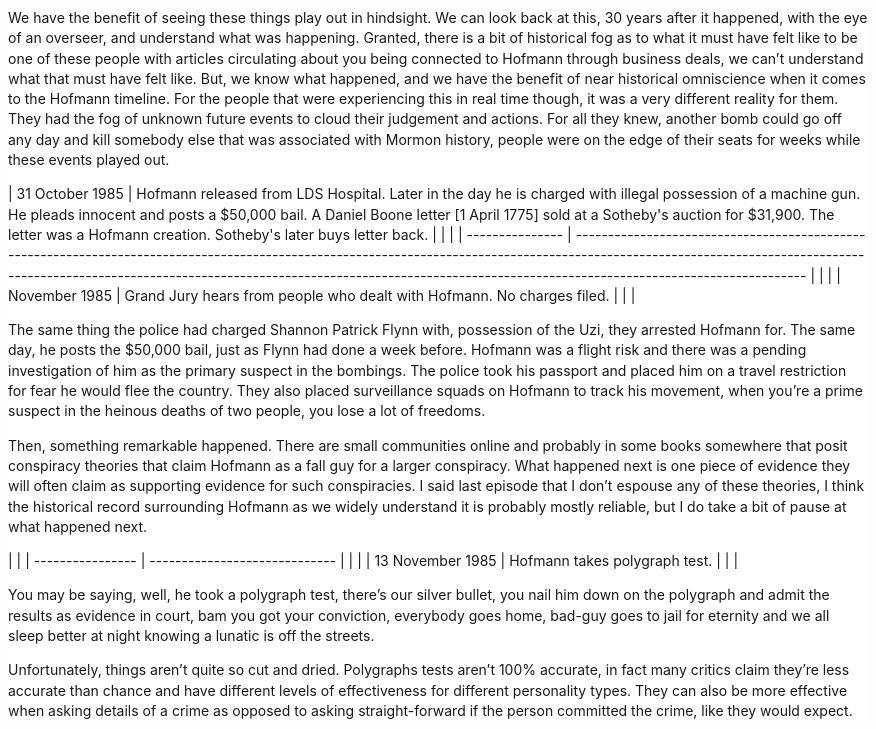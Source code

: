We have the benefit of seeing these things play out in hindsight. We can
look back at this, 30 years after it happened, with the eye of an
overseer, and understand what was happening. Granted, there is a bit of
historical fog as to what it must have felt like to be one of these
people with articles circulating about you being connected to Hofmann
through business deals, we can’t understand what that must have felt
like. But, we know what happened, and we have the benefit of near
historical omniscience when it comes to the Hofmann timeline. For the
people that were experiencing this in real time though, it was a very
different reality for them. They had the fog of unknown future events to
cloud their judgement and actions. For all they knew, another bomb could
go off any day and kill somebody else that was associated with Mormon
history, people were on the edge of their seats for weeks while these
events played out.

| 31 October 1985 | Hofmann released from LDS Hospital. Later in the day he is charged with illegal possession of a machine gun. He pleads innocent and posts a $50,000 bail. A Daniel Boone letter \[1 April 1775\] sold at a Sotheby's auction for $31,900. The letter was a Hofmann creation. Sotheby's later buys letter back. |  |  |
| --------------- | -------------------------------------------------------------------------------------------------------------------------------------------------------------------------------------------------------------------------------------------------------------------------------------------------------------- |  |  |
| November 1985   | Grand Jury hears from people who dealt with Hofmann. No charges filed.                                                                                                                                                                                                                                         |  |  |

The same thing the police had charged Shannon Patrick Flynn with,
possession of the Uzi, they arrested Hofmann for. The same day, he posts
the $50,000 bail, just as Flynn had done a week before. Hofmann was a
flight risk and there was a pending investigation of him as the primary
suspect in the bombings. The police took his passport and placed him on
a travel restriction for fear he would flee the country. They also
placed surveillance squads on Hofmann to track his movement, when you’re
a prime suspect in the heinous deaths of two people, you lose a lot of
freedoms.

Then, something remarkable happened. There are small communities online
and probably in some books somewhere that posit conspiracy theories that
claim Hofmann as a fall guy for a larger conspiracy. What happened next
is one piece of evidence they will often claim as supporting evidence
for such conspiracies. I said last episode that I don’t espouse any of
these theories, I think the historical record surrounding Hofmann as we
widely understand it is probably mostly reliable, but I do take a bit of
pause at what happened next.

|  |
| ---------------- | ----------------------------- |  |  |
| 13 November 1985 | Hofmann takes polygraph test. |  |  |

You may be saying, well, he took a polygraph test, there’s our silver
bullet, you nail him down on the polygraph and admit the results as
evidence in court, bam you got your conviction, everybody goes home,
bad-guy goes to jail for eternity and we all sleep better at night
knowing a lunatic is off the streets.

Unfortunately, things aren’t quite so cut and dried. Polygraphs tests
aren’t 100% accurate, in fact many critics claim they’re less accurate
than chance and have different levels of effectiveness for different
personality types. They can also be more effective when asking details
of a crime as opposed to asking straight-forward if the person committed
the crime, like they would expect.
